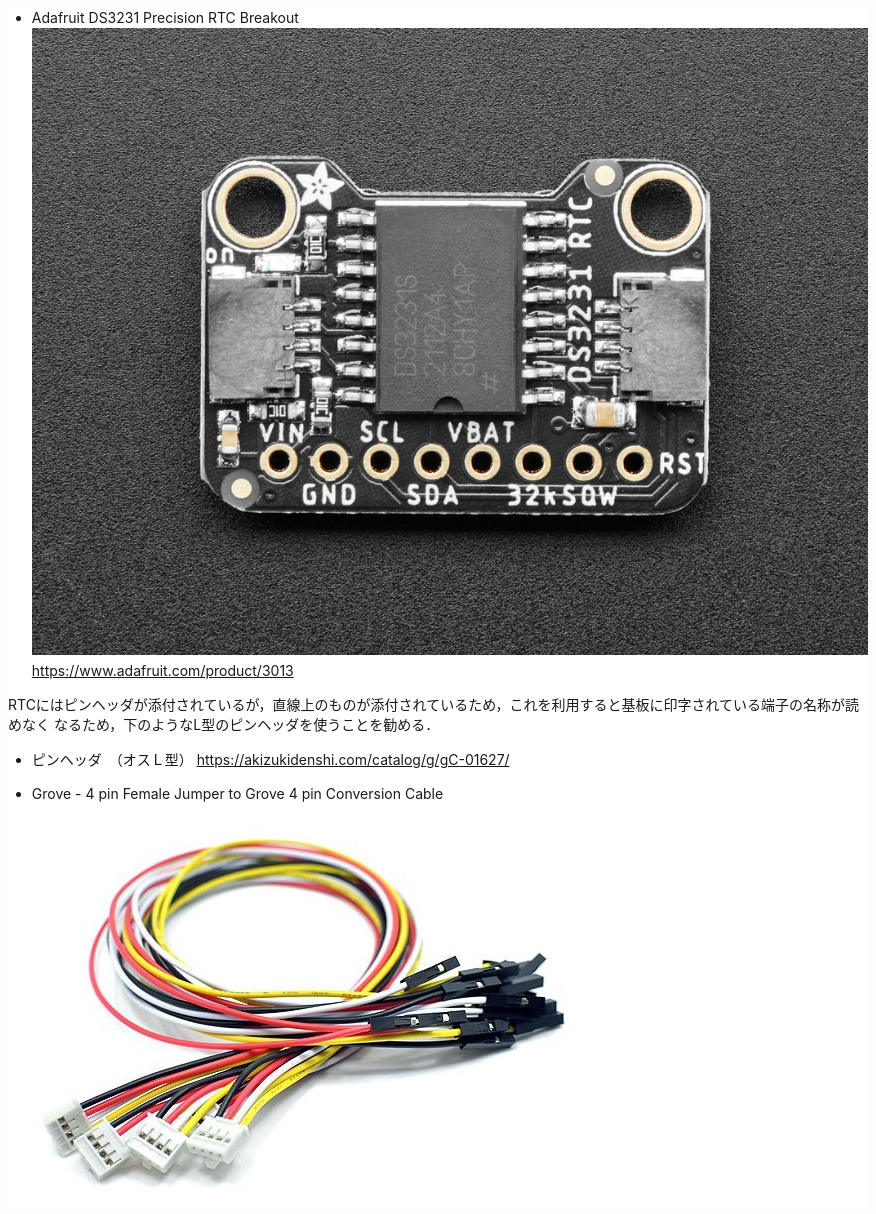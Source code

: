 - Adafruit DS3231 Precision RTC Breakout
![Adafruit DS3231](../images/Adafruit_DS3231.jpg)
https://www.adafruit.com/product/3013

RTCにはピンヘッダが添付されているが，直線上のものが添付されているため，これを利用すると基板に印字されている端子の名称が読めなく
なるため，下のようなL型のピンヘッダを使うことを勧める．
- ピンヘッダ　（オスＬ型）
https://akizukidenshi.com/catalog/g/gC-01627/

- Grove - 4 pin Female Jumper to Grove 4 pin Conversion Cable
![Grove - 4 pin Female Jumper](../images/Grove_4pin_Female_Jumper.jpg)